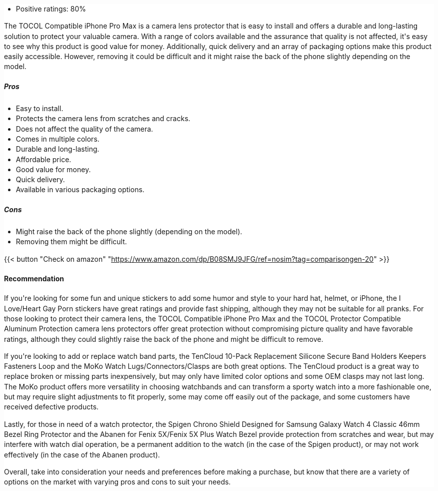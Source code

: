 

* Positive ratings: 80%

The TOCOL Compatible iPhone Pro Max is a camera lens protector that is easy to install and offers a durable and long-lasting solution to protect your valuable camera. With a range of colors available and the assurance that quality is not affected, it's easy to see why this product is good value for money. Additionally, quick delivery and an array of packaging options make this product easily accessible. However, removing it could be difficult and it might raise the back of the phone slightly depending on the model.

##### Pros
- Easy to install.
- Protects the camera lens from scratches and cracks.
- Does not affect the quality of the camera.
- Comes in multiple colors.
- Durable and long-lasting.
- Affordable price.
- Good value for money.
- Quick delivery.
- Available in various packaging options.

##### Cons
- Might raise the back of the phone slightly (depending on the model).
- Removing them might be difficult.

{{< button "Check on amazon" "https://www.amazon.com/dp/B08SMJ9JFG/ref=nosim?tag=comparisongen-20" >}}


#### Recommendation

If you're looking for some fun and unique stickers to add some humor and style to your hard hat, helmet, or iPhone, the I Love/Heart Gay Porn stickers have great ratings and provide fast shipping, although they may not be suitable for all pranks. For those looking to protect their camera lens, the TOCOL Compatible iPhone Pro Max and the TOCOL Protector Compatible Aluminum Protection camera lens protectors offer great protection without compromising picture quality and have favorable ratings, although they could slightly raise the back of the phone and might be difficult to remove. 

If you're looking to add or replace watch band parts, the TenCloud 10-Pack Replacement Silicone Secure Band Holders Keepers Fasteners Loop and the MoKo Watch Lugs/Connectors/Clasps are both great options. The TenCloud product is a great way to replace broken or missing parts inexpensively, but may only have limited color options and some OEM clasps may not last long. The MoKo product offers more versatility in choosing watchbands and can transform a sporty watch into a more fashionable one, but may require slight adjustments to fit properly, some may come off easily out of the package, and some customers have received defective products.

Lastly, for those in need of a watch protector, the Spigen Chrono Shield Designed for Samsung Galaxy Watch 4 Classic 46mm Bezel Ring Protector and the Abanen for Fenix 5X/Fenix 5X Plus Watch Bezel provide protection from scratches and wear, but may interfere with watch dial operation, be a permanent addition to the watch (in the case of the Spigen product), or may not work effectively (in the case of the Abanen product). 

Overall, take into consideration your needs and preferences before making a purchase, but know that there are a variety of options on the market with varying pros and cons to suit your needs.
